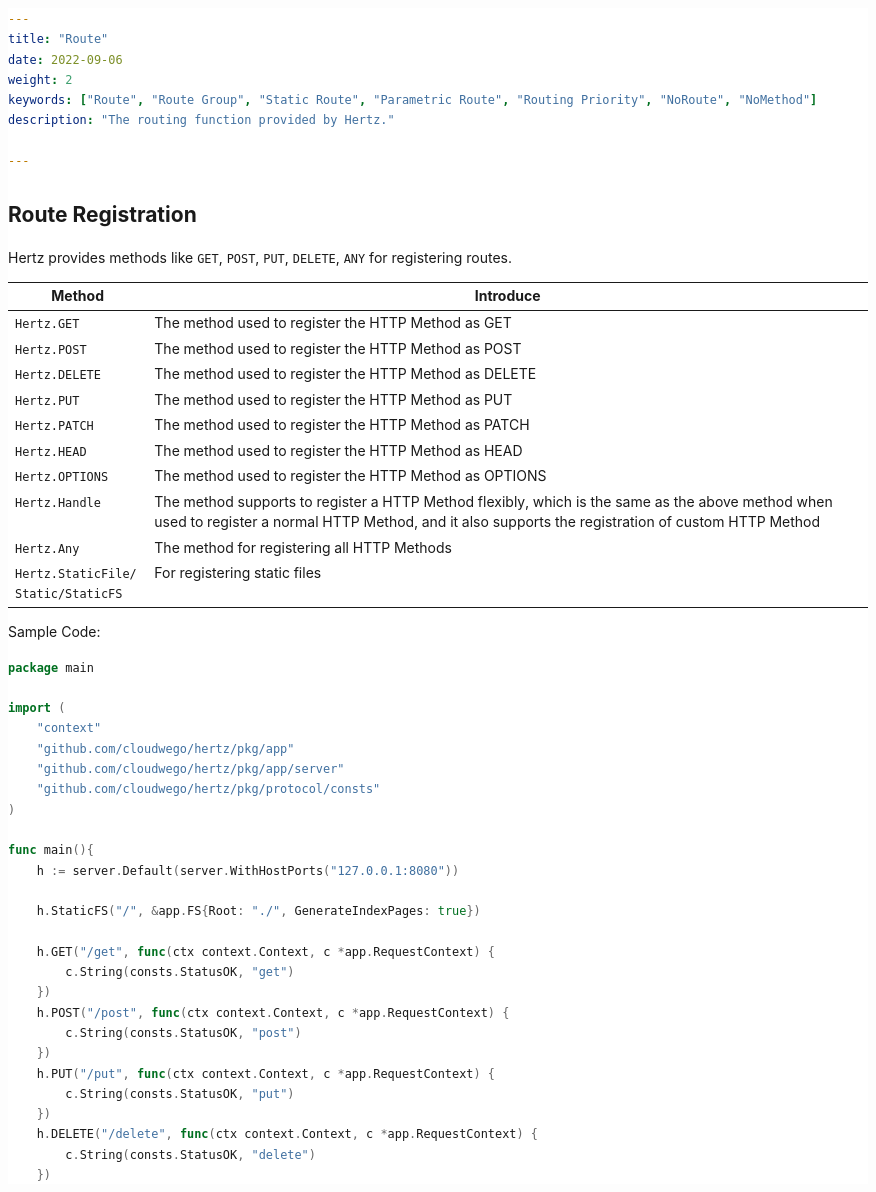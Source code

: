 ```yaml
---
title: "Route"
date: 2022-09-06
weight: 2
keywords: ["Route", "Route Group", "Static Route", "Parametric Route", "Routing Priority", "NoRoute", "NoMethod"]
description: "The routing function provided by Hertz."

---
```


## Route Registration

Hertz provides methods like `GET`, `POST`, `PUT`, `DELETE`, `ANY` for registering routes.

| Method  | Introduce                                                                                                                                                                                             |
| ------------ |-------------------------------------------------------------------------------------------------------------------------------------------------------------------------------------------------------|
|  `Hertz.GET`   | The method used to register the HTTP Method as GET                                                                                                                                                    |
|  `Hertz.POST` | The method used to register the HTTP Method as POST                                                                                                                                                   |
|  `Hertz.DELETE` | The method used to register the HTTP Method as DELETE                                                                                                                                                 |
|  `Hertz.PUT` | The method used to register the HTTP Method as PUT                                                                                                                                                    |
|  `Hertz.PATCH` | The method used to register the HTTP Method as PATCH                                                                                                                                                  |
|  `Hertz.HEAD` | The method used to register the HTTP Method as HEAD                                                                                                                                                   |
|  `Hertz.OPTIONS` | The method used to register the HTTP Method as OPTIONS                                                                                                                                                |
|  `Hertz.Handle` | The method supports to register a HTTP Method flexibly, which is the same as the above method when used to register a normal HTTP Method, and it also supports the registration of custom HTTP Method |
|  `Hertz.Any` | The method for registering all HTTP Methods                                                                                                                                                           |
|  `Hertz.StaticFile/Static/StaticFS` | For registering static files                                                                                                                                                                          |

Sample Code:

```go
package main

import (
	"context"
	"github.com/cloudwego/hertz/pkg/app"
	"github.com/cloudwego/hertz/pkg/app/server"
	"github.com/cloudwego/hertz/pkg/protocol/consts"
)

func main(){
	h := server.Default(server.WithHostPorts("127.0.0.1:8080"))
	
	h.StaticFS("/", &app.FS{Root: "./", GenerateIndexPages: true})

	h.GET("/get", func(ctx context.Context, c *app.RequestContext) {
		c.String(consts.StatusOK, "get")
	})
	h.POST("/post", func(ctx context.Context, c *app.RequestContext) {
		c.String(consts.StatusOK, "post")
	})
	h.PUT("/put", func(ctx context.Context, c *app.RequestContext) {
		c.String(consts.StatusOK, "put")
	})
	h.DELETE("/delete", func(ctx context.Context, c *app.RequestContext) {
		c.String(consts.StatusOK, "delete")
	})
```